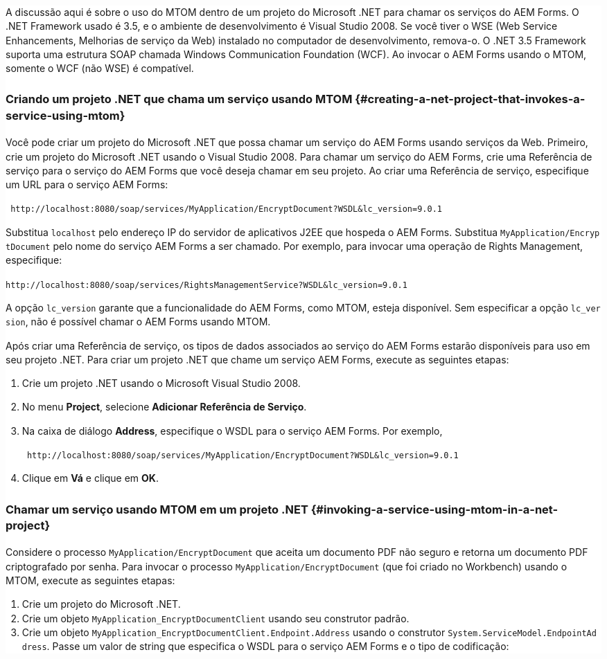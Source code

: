
A discussão aqui é sobre o uso do MTOM dentro de um projeto do Microsoft .NET para chamar os serviços do AEM Forms. O .NET Framework usado é 3.5, e o ambiente de desenvolvimento é Visual Studio 2008. Se você tiver o WSE (Web Service Enhancements, Melhorias de serviço da Web) instalado no computador de desenvolvimento, remova-o. O .NET 3.5 Framework suporta uma estrutura SOAP chamada Windows Communication Foundation (WCF). Ao invocar o AEM Forms usando o MTOM, somente o WCF (não WSE) é compatível.

### Criando um projeto .NET que chama um serviço usando MTOM {#creating-a-net-project-that-invokes-a-service-using-mtom}

Você pode criar um projeto do Microsoft .NET que possa chamar um serviço do AEM Forms usando serviços da Web. Primeiro, crie um projeto do Microsoft .NET usando o Visual Studio 2008. Para chamar um serviço do AEM Forms, crie uma Referência de serviço para o serviço do AEM Forms que você deseja chamar em seu projeto. Ao criar uma Referência de serviço, especifique um URL para o serviço AEM Forms:

```as3
 http://localhost:8080/soap/services/MyApplication/EncryptDocument?WSDL&lc_version=9.0.1
```

Substitua `localhost` pelo endereço IP do servidor de aplicativos J2EE que hospeda o AEM Forms. Substitua `MyApplication/EncryptDocument` pelo nome do serviço AEM Forms a ser chamado. Por exemplo, para invocar uma operação de Rights Management, especifique:

`http://localhost:8080/soap/services/RightsManagementService?WSDL&lc_version=9.0.1`

A opção `lc_version` garante que a funcionalidade do AEM Forms, como MTOM, esteja disponível. Sem especificar a opção `lc_version`, não é possível chamar o AEM Forms usando MTOM.

Após criar uma Referência de serviço, os tipos de dados associados ao serviço do AEM Forms estarão disponíveis para uso em seu projeto .NET. Para criar um projeto .NET que chame um serviço AEM Forms, execute as seguintes etapas:

1. Crie um projeto .NET usando o Microsoft Visual Studio 2008.
1. No menu **Project**, selecione **Adicionar Referência de Serviço**.
1. Na caixa de diálogo **Address**, especifique o WSDL para o serviço AEM Forms. Por exemplo,

   ```as3
    http://localhost:8080/soap/services/MyApplication/EncryptDocument?WSDL&lc_version=9.0.1
   ```

1. Clique em **Vá** e clique em **OK**.

### Chamar um serviço usando MTOM em um projeto .NET {#invoking-a-service-using-mtom-in-a-net-project}

Considere o processo `MyApplication/EncryptDocument` que aceita um documento PDF não seguro e retorna um documento PDF criptografado por senha. Para invocar o processo `MyApplication/EncryptDocument` (que foi criado no Workbench) usando o MTOM, execute as seguintes etapas:

1. Crie um projeto do Microsoft .NET.
1. Crie um objeto `MyApplication_EncryptDocumentClient` usando seu construtor padrão.
1. Crie um objeto `MyApplication_EncryptDocumentClient.Endpoint.Address` usando o construtor `System.ServiceModel.EndpointAddress`. Passe um valor de string que especifica o WSDL para o serviço AEM Forms e o tipo de codificação:
